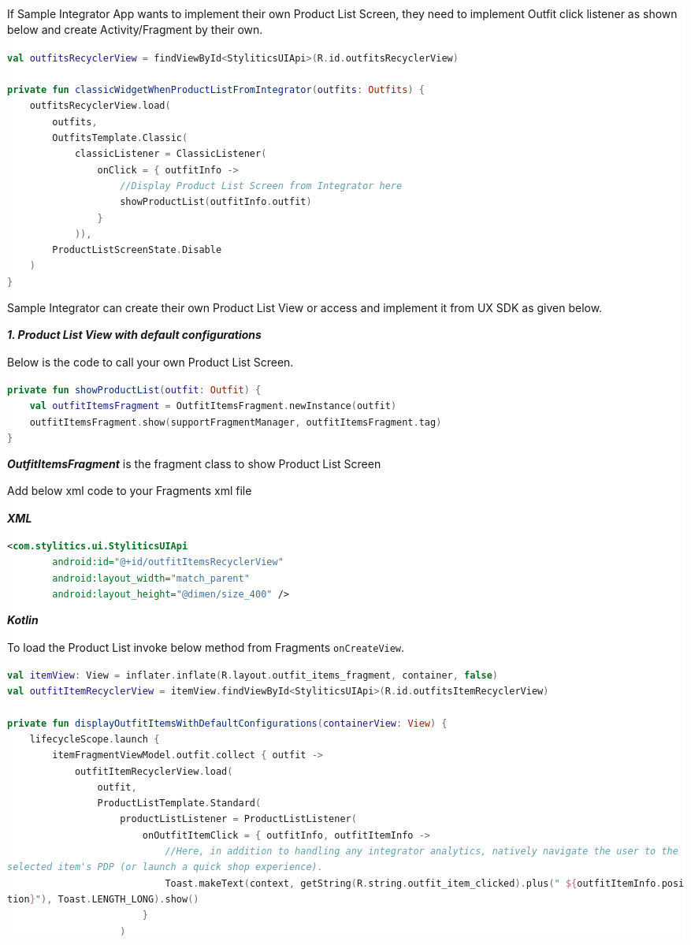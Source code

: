 If Sample Integrator App wants to implement their own Product List Screen, they need to implement Outfit click listener as shown below and create Activity/Fragment by their own.

```kotlin
val outfitsRecyclerView = findViewById<StyliticsUIApi>(R.id.outfitsRecyclerView)

private fun classicWidgetWhenProductListFromIntegrator(outfits: Outfits) {
    outfitsRecyclerView.load(
        outfits,
        OutfitsTemplate.Classic(
            classicListener = ClassicListener(
                onClick = { outfitInfo ->
                    //Display Product List Screen from Integrator here
                    showProductList(outfitInfo.outfit)
                }
            )),
        ProductListScreenState.Disable
    )
}
```

Sample Integrator can create their own Product List View or access and implement it from UX SDK as given below.

*_**1. Product List View with default configurations**_*

Below is the code to call your own Product List Screen. 

```Kotlin
private fun showProductList(outfit: Outfit) {
    val outfitItemsFragment = OutfitItemsFragment.newInstance(outfit)
    outfitItemsFragment.show(supportFragmentManager, outfitItemsFragment.tag)
}
```

*_**OutfitItemsFragment**_* is the fragment class to show Product List Screen

Add below xml code to your Fragments xml file

*_**XML**_*

```xml
<com.stylitics.ui.StyliticsUIApi 
        android:id="@+id/outfitItemsRecyclerView"
        android:layout_width="match_parent"
        android:layout_height="@dimen/size_400" />
```

*_**Kotlin**_*

To load the Product List invoke below method from Fragments `onCreateView`. 

```Kotlin
val itemView: View = inflater.inflate(R.layout.outfit_items_fragment, container, false)
val outfitItemRecyclerView = itemView.findViewById<StyliticsUIApi>(R.id.outfitsItemRecyclerView)

private fun displayOutfitItemsWithDefaultConfigurations(containerView: View) {
    lifecycleScope.launch {
        itemFragmentViewModel.outfit.collect { outfit ->
            outfitItemRecyclerView.load(
                outfit,
                ProductListTemplate.Standard(
                    productListListener = ProductListListener(
                        onOutfitItemClick = { outfitInfo, outfitItemInfo ->
                            //Here, in addition to handling any integrator analytics, natively navigate the user to the selected item's PDP (or launch a quick shop experience).
                            Toast.makeText(context, getString(R.string.outfit_item_clicked).plus(" ${outfitItemInfo.position}"), Toast.LENGTH_LONG).show()
                        }
                    )
```